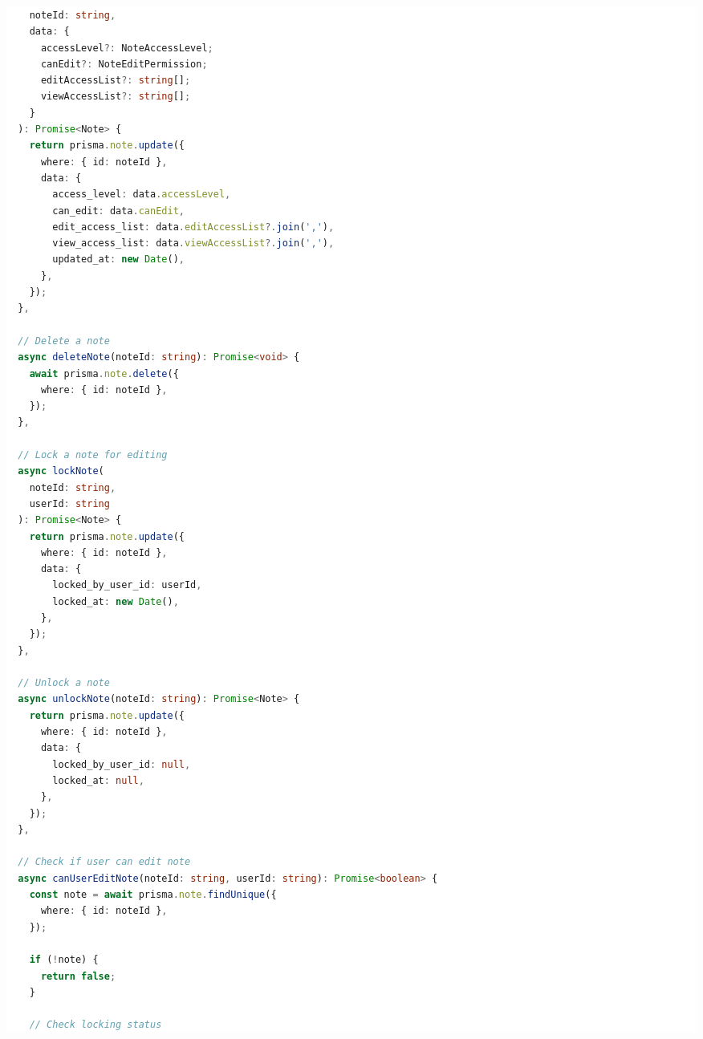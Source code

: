 ```typescript
    noteId: string,
    data: {
      accessLevel?: NoteAccessLevel;
      canEdit?: NoteEditPermission;
      editAccessList?: string[];
      viewAccessList?: string[];
    }
  ): Promise<Note> {
    return prisma.note.update({
      where: { id: noteId },
      data: {
        access_level: data.accessLevel,
        can_edit: data.canEdit,
        edit_access_list: data.editAccessList?.join(','),
        view_access_list: data.viewAccessList?.join(','),
        updated_at: new Date(),
      },
    });
  },
  
  // Delete a note
  async deleteNote(noteId: string): Promise<void> {
    await prisma.note.delete({
      where: { id: noteId },
    });
  },
  
  // Lock a note for editing
  async lockNote(
    noteId: string,
    userId: string
  ): Promise<Note> {
    return prisma.note.update({
      where: { id: noteId },
      data: {
        locked_by_user_id: userId,
        locked_at: new Date(),
      },
    });
  },
  
  // Unlock a note
  async unlockNote(noteId: string): Promise<Note> {
    return prisma.note.update({
      where: { id: noteId },
      data: {
        locked_by_user_id: null,
        locked_at: null,
      },
    });
  },
  
  // Check if user can edit note
  async canUserEditNote(noteId: string, userId: string): Promise<boolean> {
    const note = await prisma.note.findUnique({
      where: { id: noteId },
    });
    
    if (!note) {
      return false;
    }
    
    // Check locking status
```